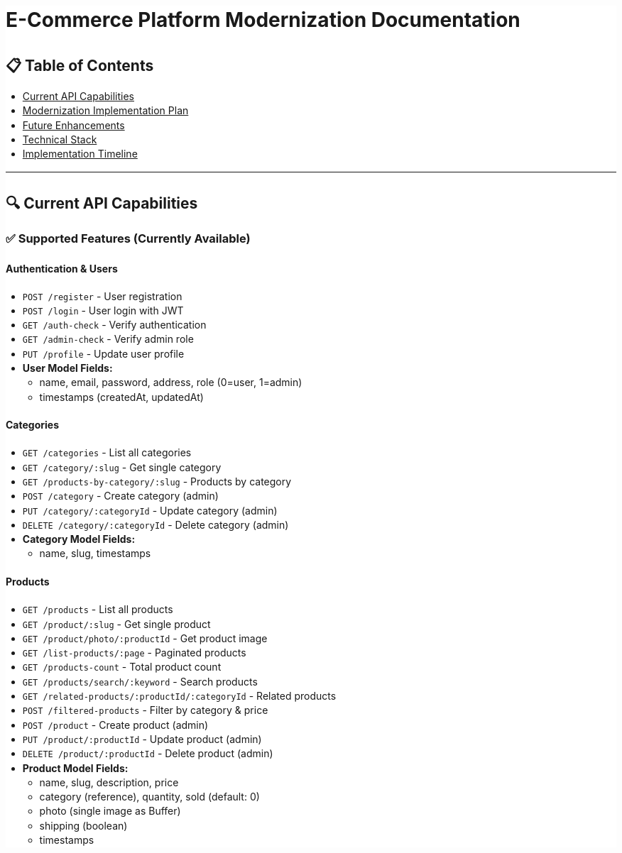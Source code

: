 # E-Commerce Platform Modernization Documentation

## 📋 Table of Contents
- [Current API Capabilities](#current-api-capabilities)
- [Modernization Implementation Plan](#modernization-implementation-plan)
- [Future Enhancements](#future-enhancements)
- [Technical Stack](#technical-stack)
- [Implementation Timeline](#implementation-timeline)

---

## 🔍 Current API Capabilities

### ✅ **Supported Features (Currently Available)**

#### **Authentication & Users**
- `POST /register` - User registration
- `POST /login` - User login with JWT
- `GET /auth-check` - Verify authentication
- `GET /admin-check` - Verify admin role
- `PUT /profile` - Update user profile
- **User Model Fields:**
  - name, email, password, address, role (0=user, 1=admin)
  - timestamps (createdAt, updatedAt)

#### **Categories**
- `GET /categories` - List all categories
- `GET /category/:slug` - Get single category
- `GET /products-by-category/:slug` - Products by category
- `POST /category` - Create category (admin)
- `PUT /category/:categoryId` - Update category (admin)
- `DELETE /category/:categoryId` - Delete category (admin)
- **Category Model Fields:**
  - name, slug, timestamps

#### **Products**
- `GET /products` - List all products
- `GET /product/:slug` - Get single product
- `GET /product/photo/:productId` - Get product image
- `GET /list-products/:page` - Paginated products
- `GET /products-count` - Total product count
- `GET /products/search/:keyword` - Search products
- `GET /related-products/:productId/:categoryId` - Related products
- `POST /filtered-products` - Filter by category & price
- `POST /product` - Create product (admin)
- `PUT /product/:productId` - Update product (admin)
- `DELETE /product/:productId` - Delete product (admin)
- **Product Model Fields:**
  - name, slug, description, price
  - category (reference), quantity, sold (default: 0)
  - photo (single image as Buffer)
  - shipping (boolean)
  - timestamps
